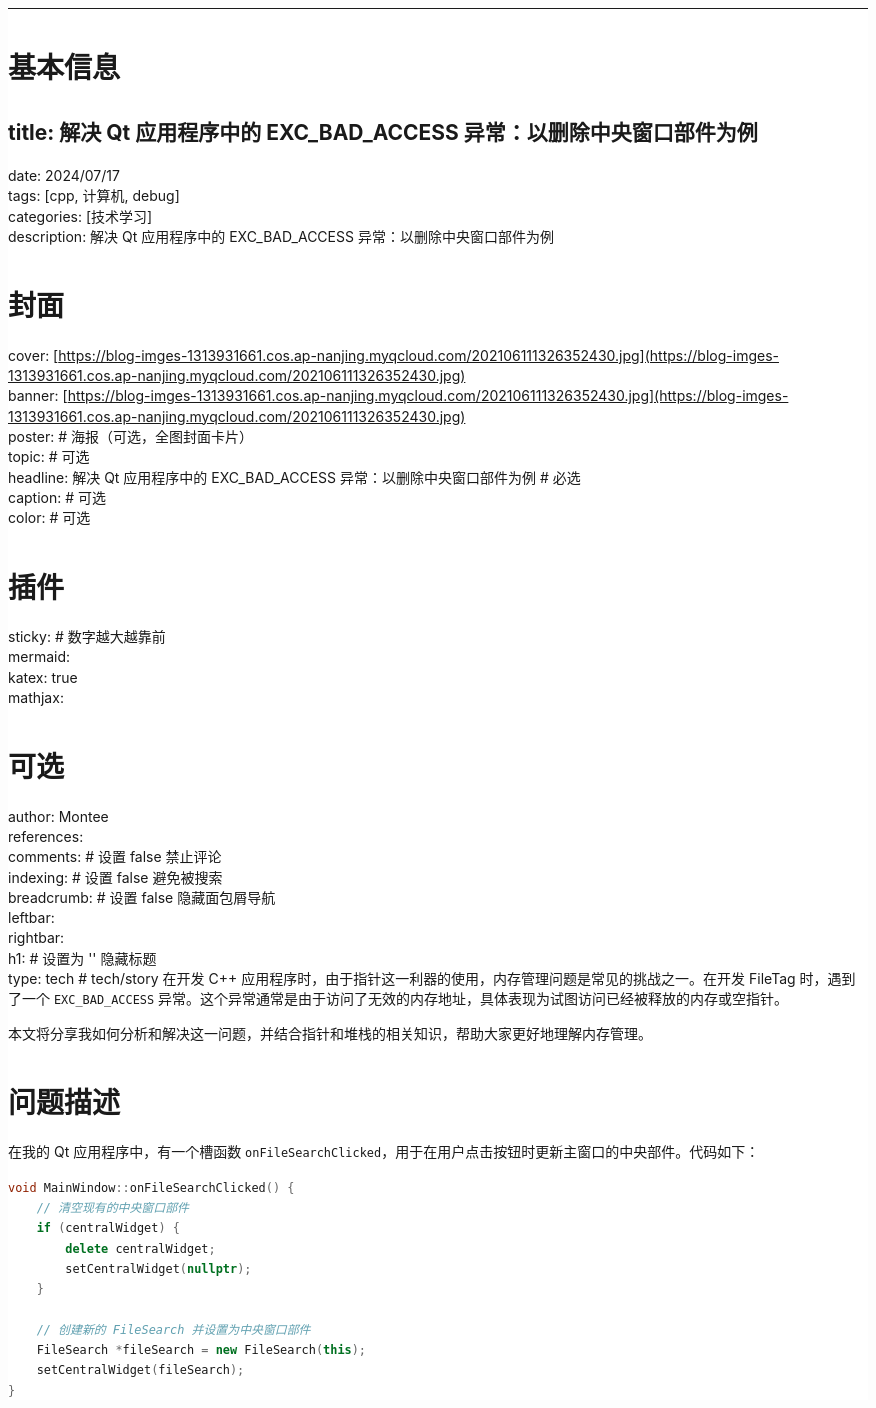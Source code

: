 ---

# 基本信息
## title: 解决 Qt 应用程序中的 EXC_BAD_ACCESS 异常：以删除中央窗口部件为例  
date: 2024/07/17  
tags: [cpp, 计算机, debug]  
categories: [技术学习]  
description: 解决 Qt 应用程序中的 EXC_BAD_ACCESS 异常：以删除中央窗口部件为例  
# 封面  
cover: [https://blog-imges-1313931661.cos.ap-nanjing.myqcloud.com/202106111326352430.jpg](https://blog-imges-1313931661.cos.ap-nanjing.myqcloud.com/202106111326352430.jpg)  
banner: [https://blog-imges-1313931661.cos.ap-nanjing.myqcloud.com/202106111326352430.jpg](https://blog-imges-1313931661.cos.ap-nanjing.myqcloud.com/202106111326352430.jpg)  
poster:  # 海报（可选，全图封面卡片）  
  topic: # 可选  
  headline:  解决 Qt 应用程序中的 EXC_BAD_ACCESS 异常：以删除中央窗口部件为例 # 必选  
  caption:  # 可选  
  color:  # 可选  
# 插件  
sticky: # 数字越大越靠前  
mermaid:  
katex: true  
mathjax:   
# 可选  
author: Montee  
references:  
comments: # 设置 false 禁止评论  
indexing: # 设置 false 避免被搜索  
breadcrumb: # 设置 false 隐藏面包屑导航  
leftbar:   
rightbar:  
h1: # 设置为 '' 隐藏标题  
type: tech # tech/story
在开发 C++ 应用程序时，由于指针这一利器的使用，内存管理问题是常见的挑战之一。在开发  FileTag 时，遇到了一个 `EXC_BAD_ACCESS` 异常。这个异常通常是由于访问了无效的内存地址，具体表现为试图访问已经被释放的内存或空指针。

本文将分享我如何分析和解决这一问题，并结合指针和堆栈的相关知识，帮助大家更好地理解内存管理。

# 问题描述
在我的 Qt 应用程序中，有一个槽函数 `onFileSearchClicked`，用于在用户点击按钮时更新主窗口的中央部件。代码如下：

```cpp
void MainWindow::onFileSearchClicked() {
    // 清空现有的中央窗口部件
    if (centralWidget) {
        delete centralWidget;
        setCentralWidget(nullptr);
    }

    // 创建新的 FileSearch 并设置为中央窗口部件
    FileSearch *fileSearch = new FileSearch(this);
    setCentralWidget(fileSearch);
}

```
